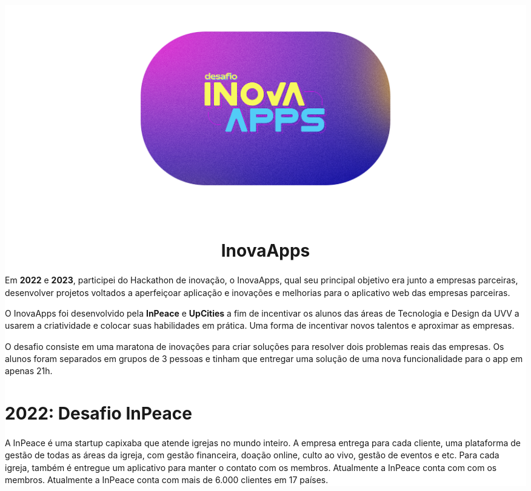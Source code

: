 <div align="center">
    <img width="500" src="./imagens/logoInova.png"/>
    <h1>InovaApps</h1>
</div>

Em **2022** e **2023**, participei do Hackathon de inovação, o InovaApps, qual seu principal objetivo era junto a empresas parceiras, desenvolver projetos voltados a aperfeiçoar aplicação e inovações e melhorias para o aplicativo web das empresas parceiras.

O InovaApps foi desenvolvido pela **InPeace** e **UpCities** a fim de incentivar os alunos das áreas de Tecnologia e Design da UVV a usarem a criatividade e colocar suas habilidades em prática. Uma forma de incentivar novos talentos e aproximar as empresas.

O desafio consiste em uma maratona de inovações para criar soluções para resolver dois problemas reais das empresas. Os alunos foram separados em grupos de 3 pessoas e tinham que entregar uma solução de uma nova funcionalidade para o app em apenas 21h.

# 2022: Desafio InPeace
A InPeace é uma startup capixaba que atende igrejas no mundo inteiro. A empresa entrega para cada cliente, uma plataforma de gestão de todas as áreas da igreja, com gestão financeira, doação online, culto ao vivo, gestão de eventos e etc.  Para cada igreja, também é entregue um aplicativo para manter o contato com os membros. Atualmente a InPeace conta com com os membros. Atualmente a InPeace conta com mais de 6.000 clientes em 17 países.
